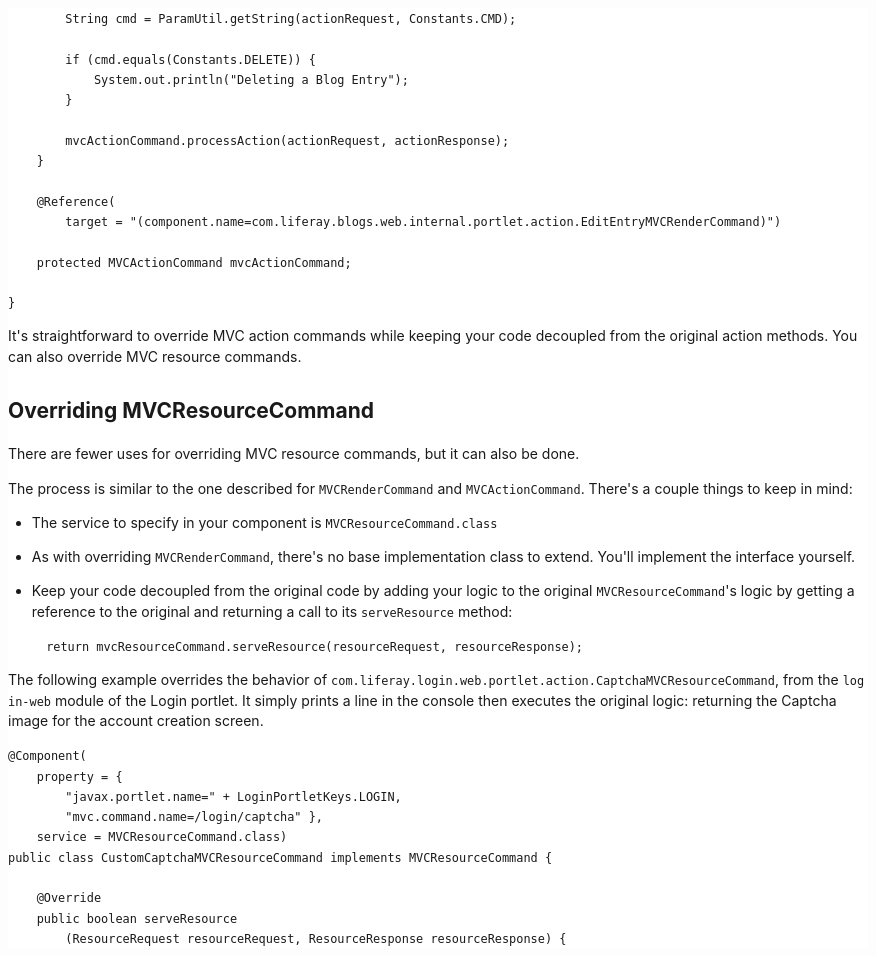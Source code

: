             String cmd = ParamUtil.getString(actionRequest, Constants.CMD);

            if (cmd.equals(Constants.DELETE)) {
                System.out.println("Deleting a Blog Entry");
            }

            mvcActionCommand.processAction(actionRequest, actionResponse);
        }

        @Reference(
            target = "(component.name=com.liferay.blogs.web.internal.portlet.action.EditEntryMVCRenderCommand)")

        protected MVCActionCommand mvcActionCommand;

    }

It's straightforward to override MVC action commands while keeping your code
decoupled from the original action methods. You can also override MVC resource
commands. 

## Overriding MVCResourceCommand [](id=overriding-mvcresourcecommand)

There are fewer uses for overriding MVC resource commands, but it can also be
done. 

The process is similar to the one described for `MVCRenderCommand` and
`MVCActionCommand`. There's a couple things to keep in mind:

-  The service to specify in your component is `MVCResourceCommand.class`

-  As with overriding `MVCRenderCommand`, there's no base implementation class
   to extend. You'll implement the interface yourself.

-  Keep your code decoupled from the original code by adding your logic to the
   original `MVCResourceCommand`'s logic by getting a reference to the original
and returning a call to its `serveResource` method: 

         return mvcResourceCommand.serveResource(resourceRequest, resourceResponse);

The following example overrides the behavior of
`com.liferay.login.web.portlet.action.CaptchaMVCResourceCommand`, from the
`login-web` module of the Login portlet. It simply prints a line in the console
then executes the original logic: returning the Captcha image
for the account creation screen.

    @Component(
        property = { 
            "javax.portlet.name=" + LoginPortletKeys.LOGIN,
            "mvc.command.name=/login/captcha" }, 
        service = MVCResourceCommand.class)
    public class CustomCaptchaMVCResourceCommand implements MVCResourceCommand {

        @Override
        public boolean serveResource
            (ResourceRequest resourceRequest, ResourceResponse resourceResponse) {
